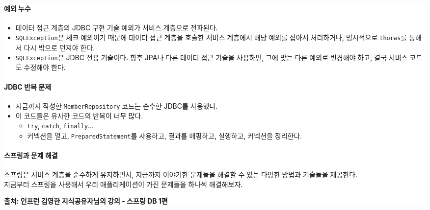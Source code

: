 #### 예외 누수
- 데이터 접근 계층의 JDBC 구현 기술 예외가 서비스 계층으로 전파된다.
- `SQLException`은 체크 예외이기 때문에 데이터 접근 계층을 호출한 서비스 계층에서 해당 예외를 잡아서 처리하거나, 명시적으로 `thorws`를 통해서 다시 밖으로 던져야 한다.
- `SQLException`은 JDBC 전용 기술이다. 향후 JPA나 다른 데이터 접근 기술을 사용하면, 그에 맞는 다른 예외로 변경해야 하고, 결국 서비스 코드도 수정해야 한다.

#### JDBC 반복 문제
- 지금까지 작성한 `MemberRepository` 코드는 순수한 JDBC를 사용했다.
- 이 코드들은 유사한 코드의 반복이 너무 많다.
	- `try`, `catch`, `finally`...
	- 커넥션을 열고, `PreparedStatement`를 사용하고, 결과를 매핑하고, 실행하고, 커넥션을 정리한다.

#### 스프링과 문제 해결
스프링은 서비스 계층을 순수하게 유지하면서, 지금까지 이야기한 문제들을 해결할 수 있는 다양한 방법과 기술들을 제공한다.  
지금부터 스프링을 사용해서 우리 애플리케이션이 가진 문제들을 하나씩 해결해보자.


__출처: 인프런 김영한 지식공유자님의 강의 - 스프링 DB 1편__
